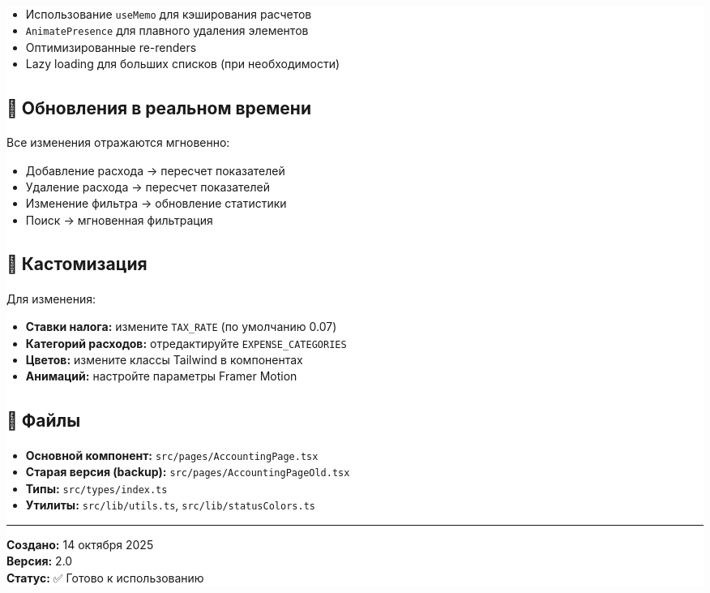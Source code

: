 - Использование `useMemo` для кэширования расчетов
- `AnimatePresence` для плавного удаления элементов
- Оптимизированные re-renders
- Lazy loading для больших списков (при необходимости)

## 🔄 Обновления в реальном времени

Все изменения отражаются мгновенно:
- Добавление расхода → пересчет показателей
- Удаление расхода → пересчет показателей
- Изменение фильтра → обновление статистики
- Поиск → мгновенная фильтрация

## 🎨 Кастомизация

Для изменения:
- **Ставки налога:** измените `TAX_RATE` (по умолчанию 0.07)
- **Категорий расходов:** отредактируйте `EXPENSE_CATEGORIES`
- **Цветов:** измените классы Tailwind в компонентах
- **Анимаций:** настройте параметры Framer Motion

## 📁 Файлы

- **Основной компонент:** `src/pages/AccountingPage.tsx`
- **Старая версия (backup):** `src/pages/AccountingPageOld.tsx`
- **Типы:** `src/types/index.ts`
- **Утилиты:** `src/lib/utils.ts`, `src/lib/statusColors.ts`

---

**Создано:** 14 октября 2025  
**Версия:** 2.0  
**Статус:** ✅ Готово к использованию
